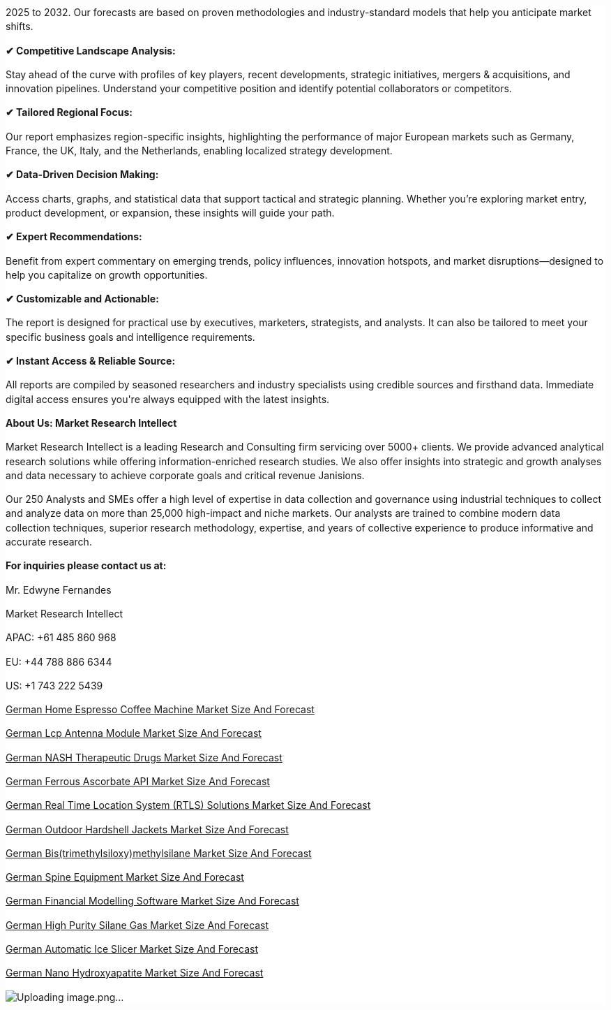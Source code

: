 2025 to 2032. Our forecasts are based on proven methodologies and industry-standard models that help you anticipate market shifts.</p><p><strong>✔ Competitive Landscape Analysis:</strong></p><p>Stay ahead of the curve with profiles of key players, recent developments, strategic initiatives, mergers &amp; acquisitions, and innovation pipelines. Understand your competitive position and identify potential collaborators or competitors.</p><p><strong>✔ Tailored Regional Focus:</strong></p><p>Our report emphasizes region-specific insights, highlighting the performance of major European markets such as Germany, France, the UK, Italy, and the Netherlands, enabling localized strategy development.</p><p><strong>✔ Data-Driven Decision Making:</strong></p><p>Access charts, graphs, and statistical data that support tactical and strategic planning. Whether you&rsquo;re exploring market entry, product development, or expansion, these insights will guide your path.</p><p><strong>✔ Expert Recommendations:</strong></p><p>Benefit from expert commentary on emerging trends, policy influences, innovation hotspots, and market disruptions&mdash;designed to help you capitalize on growth opportunities.</p><p><strong>✔ Customizable and Actionable:</strong></p><p>The report is designed for practical use by executives, marketers, strategists, and analysts. It can also be tailored to meet your specific business goals and intelligence requirements.</p><p><strong>✔ Instant Access &amp; Reliable Source:</strong></p><p>All reports are compiled by seasoned researchers and industry specialists using credible sources and firsthand data. Immediate digital access ensures you're always equipped with the latest insights.</p><p><strong><span class="font-[700]">About Us: Market Research Intellect</span></strong></p><p><span class="">Market Research Intellect is a leading Research and Consulting firm servicing over 5000+ clients. We provide advanced analytical research solutions while offering information-enriched research studies.&nbsp;</span>We also offer insights into strategic and growth analyses and data necessary to achieve corporate goals and critical revenue Janisions.</p><p><span class="">Our 250 Analysts and SMEs offer a high level of expertise in data collection and governance using industrial techniques to collect and analyze data on more than 25,000 high-impact and niche markets. Our analysts are trained to combine modern data collection techniques, superior research methodology, expertise, and years of collective experience to produce informative and accurate research.</span></p><p><strong>For inquiries please contact us at:</strong></p><p>Mr. Edwyne Fernandes</p><p>Market Research Intellect</p><p>APAC: +61 485 860 968</p><p>EU: +44 788 886 6344</p><p>US: +1 743 222 5439</p><p><a href="https://github.com/AbhishekSahu11345/MRI252APR/blob/main/Home-Espresso-Coffee-Machine-Market/China-Home-Espresso-Coffee-Machine-Market.md">German Home Espresso Coffee Machine Market Size And Forecast</a></p><p><a href="https://github.com/AbhishekSahu11345/MRI253APR/blob/main/Lcp-Antenna-Module-Market/China-Lcp-Antenna-Module-Market.md">German Lcp Antenna Module Market Size And Forecast</a></p><p><a href="https://github.com/AbhishekSahu11345/MRI254APR/blob/main/NASH-Therapeutic-Drugs-Market/China-NASH-Therapeutic-Drugs-Market.md">German NASH Therapeutic Drugs Market Size And Forecast</a></p><p><a href="https://github.com/AbhishekSahu11345/MRI25APR/blob/main/Ferrous-Ascorbate-API-Market/China-Ferrous-Ascorbate-API-Market.md">German Ferrous Ascorbate API Market Size And Forecast</a></p><p><a href="https://github.com/AbhishekSahu11345/MRI252APR/blob/main/Real-Time-Location-System-(RTLS)-Solutions-Market/China-Real-Time-Location-System-(RTLS)-Solutions-Market.md">German Real Time Location System (RTLS) Solutions Market Size And Forecast</a></p><p><a href="https://github.com/AbhishekSahu11345/MRI253APR/blob/main/Outdoor-Hardshell-Jackets-Market/China-Outdoor-Hardshell-Jackets-Market.md">German Outdoor Hardshell Jackets Market Size And Forecast</a></p><p><a href="https://github.com/AbhishekSahu11345/MRI254APR/blob/main/Bis(trimethylsiloxy)methylsilane-Market/China-Bis(trimethylsiloxy)methylsilane-Market.md">German Bis(trimethylsiloxy)methylsilane Market Size And Forecast</a></p><p><a href="https://github.com/AbhishekSahu11345/MRI25APR/blob/main/Spine-Equipment-Market/China-Spine-Equipment-Market.md">German Spine Equipment Market Size And Forecast</a></p><p><a href="https://github.com/AbhishekSahu11345/MRI251APR/blob/main/Financial-Modelling-Software-Market/China-Financial-Modelling-Software-Market.md">German Financial Modelling Software Market Size And Forecast</a></p><p><a href="https://github.com/AbhishekSahu11345/MRI252APR/blob/main/High-Purity-Silane-Gas-Market/China-High-Purity-Silane-Gas-Market.md">German High Purity Silane Gas Market Size And Forecast</a></p><p><a href="https://github.com/AbhishekSahu11345/MRI253APR/blob/main/Automatic-Ice-Slicer-Market/China-Automatic-Ice-Slicer-Market.md">German Automatic Ice Slicer Market Size And Forecast</a></p><p><a href="https://github.com/AbhishekSahu11345/MRI254APR/blob/main/Nano-Hydroxyapatite-Market/China-Nano-Hydroxyapatite-Market.md">German Nano Hydroxyapatite Market Size And Forecast</a></p>
![Uploading image.png…]()
